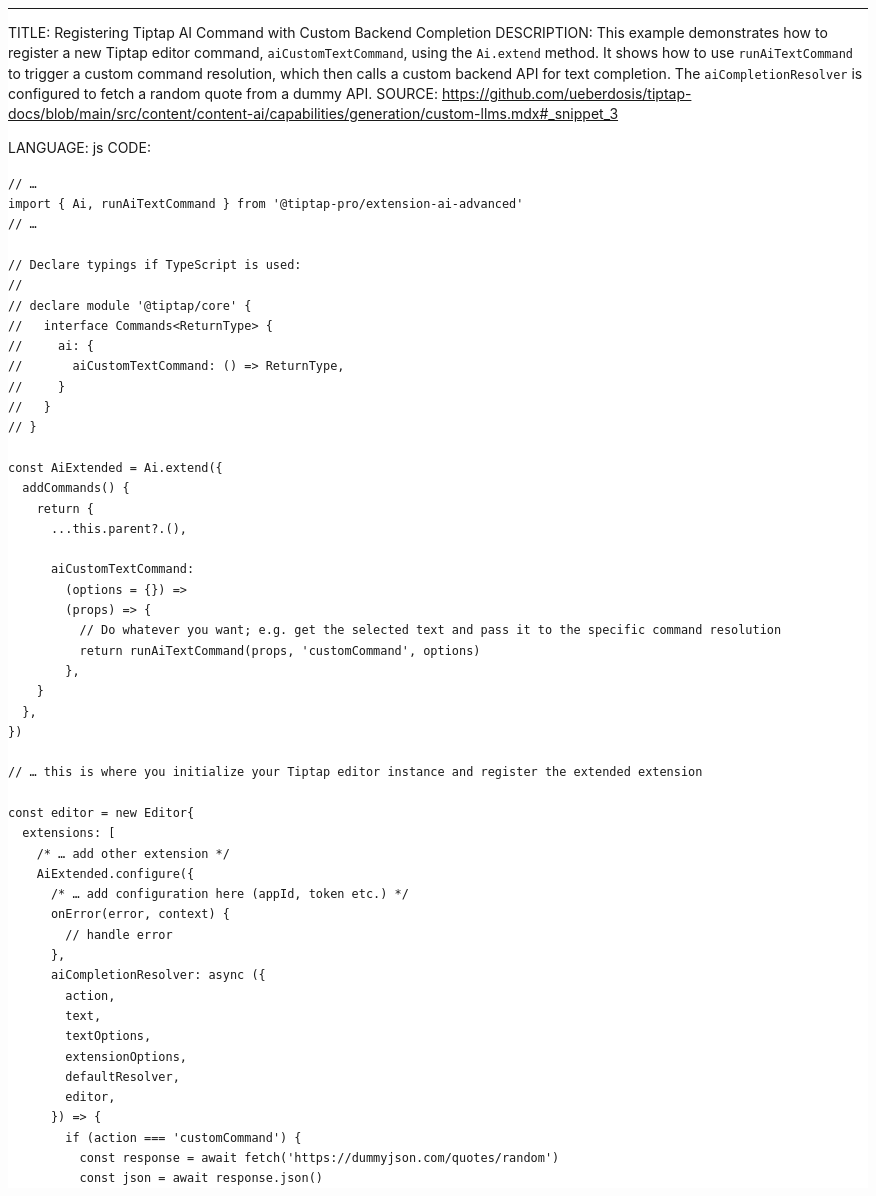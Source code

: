 ----------------------------------------

TITLE: Registering Tiptap AI Command with Custom Backend Completion
DESCRIPTION: This example demonstrates how to register a new Tiptap editor command, `aiCustomTextCommand`, using the `Ai.extend` method. It shows how to use `runAiTextCommand` to trigger a custom command resolution, which then calls a custom backend API for text completion. The `aiCompletionResolver` is configured to fetch a random quote from a dummy API.
SOURCE: https://github.com/ueberdosis/tiptap-docs/blob/main/src/content/content-ai/capabilities/generation/custom-llms.mdx#_snippet_3

LANGUAGE: js
CODE:
```
// …
import { Ai, runAiTextCommand } from '@tiptap-pro/extension-ai-advanced'
// …

// Declare typings if TypeScript is used:
//
// declare module '@tiptap/core' {
//   interface Commands<ReturnType> {
//     ai: {
//       aiCustomTextCommand: () => ReturnType,
//     }
//   }
// }

const AiExtended = Ai.extend({
  addCommands() {
    return {
      ...this.parent?.(),

      aiCustomTextCommand:
        (options = {}) =>
        (props) => {
          // Do whatever you want; e.g. get the selected text and pass it to the specific command resolution
          return runAiTextCommand(props, 'customCommand', options)
        },
    }
  },
})

// … this is where you initialize your Tiptap editor instance and register the extended extension

const editor = new Editor{
  extensions: [
    /* … add other extension */
    AiExtended.configure({
      /* … add configuration here (appId, token etc.) */
      onError(error, context) {
        // handle error
      },
      aiCompletionResolver: async ({
        action,
        text,
        textOptions,
        extensionOptions,
        defaultResolver,
        editor,
      }) => {
        if (action === 'customCommand') {
          const response = await fetch('https://dummyjson.com/quotes/random')
          const json = await response.json()
```